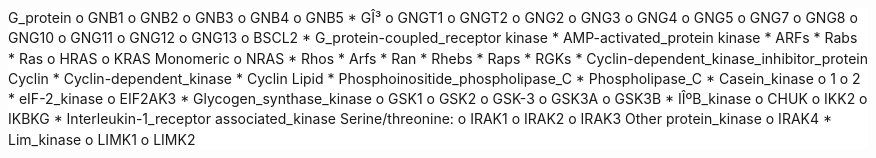 G_protein                                               o GNB1
                                                        o GNB2
                                                        o GNB3
                                                        o GNB4
                                                        o GNB5
                                                  * GÎ³
                                                        o GNGT1
                                                        o GNGT2
                                                        o GNG2
                                                        o GNG3
                                                        o GNG4
                                                        o GNG5
                                                        o GNG7
                                                        o GNG8
                                                        o GNG10
                                                        o GNG11
                                                        o GNG12
                                                        o GNG13
                                                        o BSCL2
                                                  * G_protein-coupled_receptor
                                                    kinase
                                                  * AMP-activated_protein
                                                    kinase
                                                  * ARFs
                                                  * Rabs
                                                  * Ras
                                                        o HRAS
                                                        o KRAS
                               Monomeric                o NRAS
                                                  * Rhos
                                                  * Arfs
                                                  * Ran
                                                  * Rhebs
                                                  * Raps
                                                  * RGKs
                                   * Cyclin-dependent_kinase_inhibitor_protein
Cyclin                             * Cyclin-dependent_kinase
                                   * Cyclin
Lipid                              * Phosphoinositide_phospholipase_C
                                   * Phospholipase_C
                                                     * Casein_kinase
                                                           o 1
                                                           o 2
                                                     * eIF-2_kinase
                                                           o EIF2AK3
                                                     * Glycogen_synthase_kinase
                                                           o GSK1
                                                           o GSK2
                                                           o GSK-3
                                                           o GSK3A
                                                           o GSK3B
                                                     * IÎºB_kinase
                                                           o CHUK
                                                           o IKK2
                                                           o IKBKG
                                                     * Interleukin-1_receptor
                                                       associated_kinase
                               Serine/threonine:           o IRAK1
                                                           o IRAK2
                                                           o IRAK3
Other protein_kinase                                       o IRAK4
                                                     * Lim_kinase
                                                           o LIMK1
                                                           o LIMK2